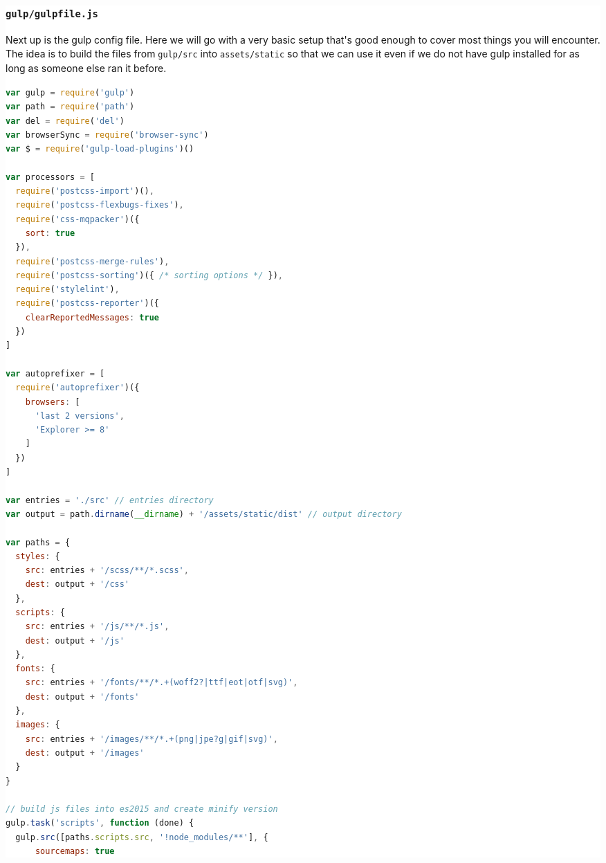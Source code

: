 ### `gulp/gulpfile.js`

Next up is the gulp config file.  Here we will go with a very basic
setup that's good enough to cover most things you will encounter.  The
idea is to build the files from `gulp/src` into
`assets/static` so that we can use it even if we do not have gulp
installed for as long as someone else ran it before.

```javascript
var gulp = require('gulp')
var path = require('path')
var del = require('del')
var browserSync = require('browser-sync')
var $ = require('gulp-load-plugins')()

var processors = [
  require('postcss-import')(),
  require('postcss-flexbugs-fixes'),
  require('css-mqpacker')({
    sort: true
  }),
  require('postcss-merge-rules'),
  require('postcss-sorting')({ /* sorting options */ }),
  require('stylelint'),
  require('postcss-reporter')({
    clearReportedMessages: true
  })
]

var autoprefixer = [
  require('autoprefixer')({
    browsers: [
      'last 2 versions',
      'Explorer >= 8'
    ]
  })
]

var entries = './src' // entries directory
var output = path.dirname(__dirname) + '/assets/static/dist' // output directory

var paths = {
  styles: {
    src: entries + '/scss/**/*.scss',
    dest: output + '/css'
  },
  scripts: {
    src: entries + '/js/**/*.js',
    dest: output + '/js'
  },
  fonts: {
    src: entries + '/fonts/**/*.+(woff2?|ttf|eot|otf|svg)',
    dest: output + '/fonts'
  },
  images: {
    src: entries + '/images/**/*.+(png|jpe?g|gif|svg)',
    dest: output + '/images'
  }
}

// build js files into es2015 and create minify version
gulp.task('scripts', function (done) {
  gulp.src([paths.scripts.src, '!node_modules/**'], {
      sourcemaps: true
```